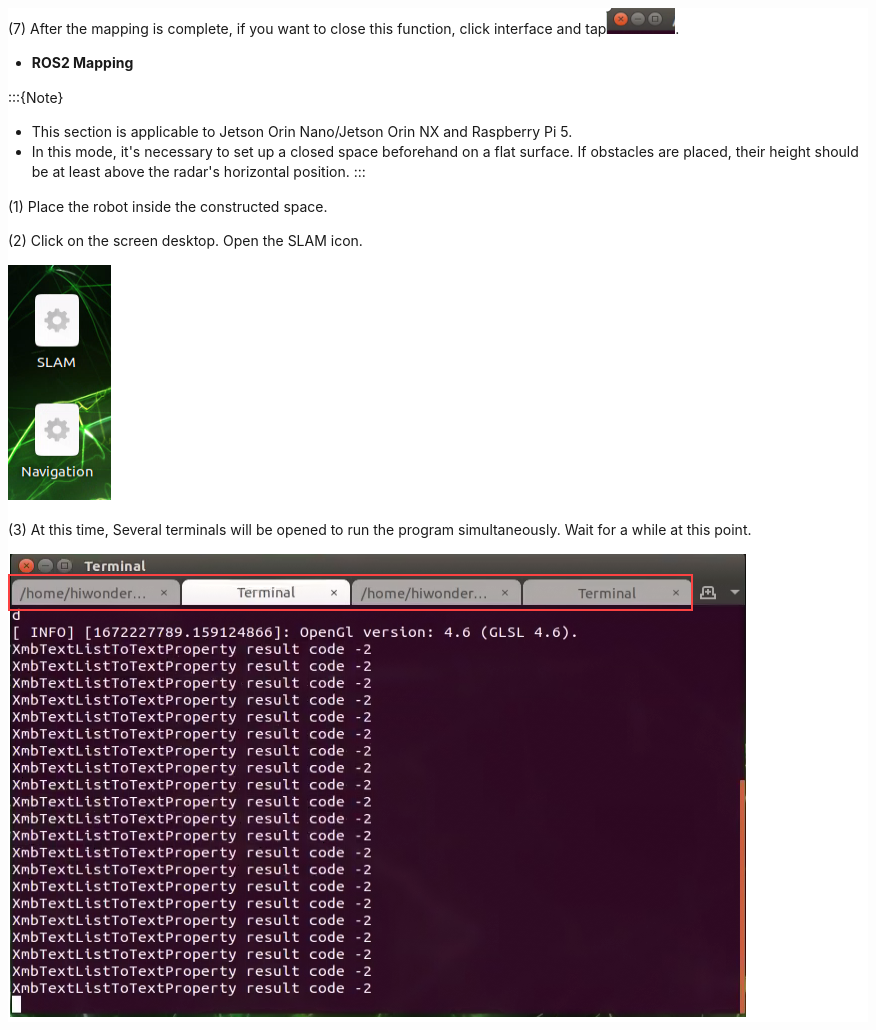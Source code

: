 
(7) After the mapping is complete, if you want to close this function, click interface and tap<img src="../_static/media/chapter_1/image180.png"  />.

* **ROS2 Mapping**

:::{Note}
* This section is applicable to Jetson Orin Nano/Jetson Orin NX and Raspberry Pi 5.
* In this mode, it's necessary to set up a closed space beforehand on a flat surface. If obstacles are placed, their height should be at least above the radar's horizontal position.
:::

(1) Place the robot inside the constructed space.

(2) Click on the screen desktop. Open the SLAM icon.

<img src="../_static/media/chapter_1/image181.png" class="common_img" />

(3) At this time, Several terminals will be opened to run the program simultaneously. Wait for a while at this point.

<img src="../_static/media/chapter_1/image175.png" class="common_img" />

